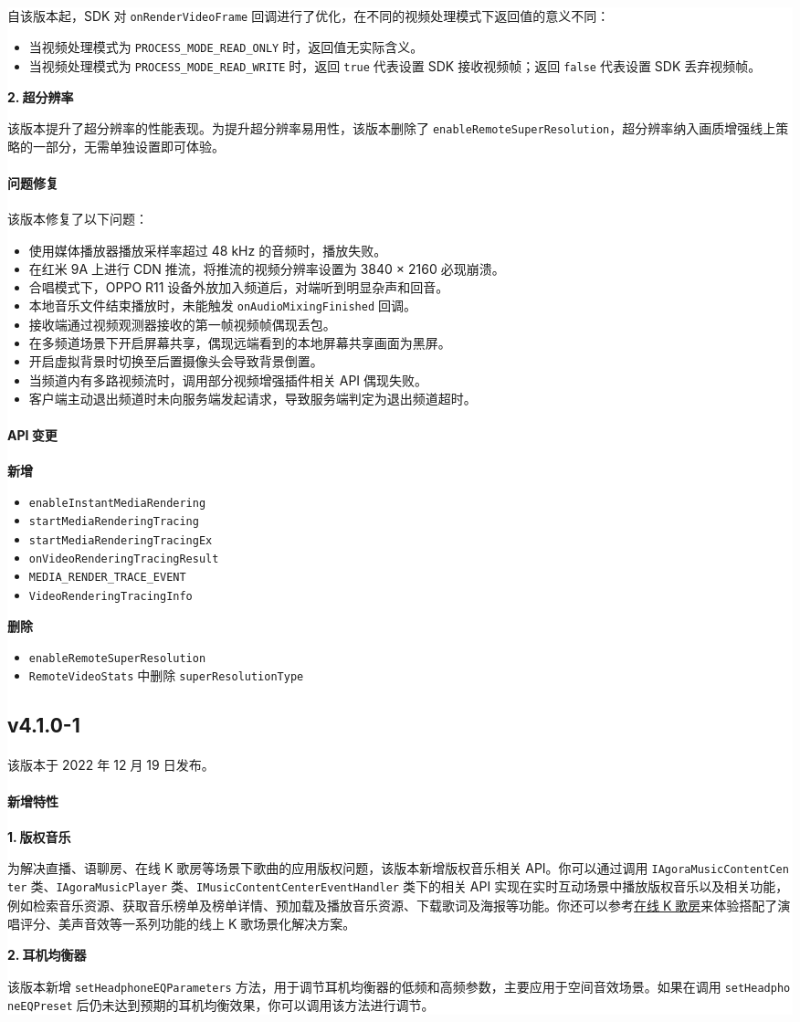 自该版本起，SDK 对 `onRenderVideoFrame` 回调进行了优化，在不同的视频处理模式下返回值的意义不同：

- 当视频处理模式为 `PROCESS_MODE_READ_ONLY` 时，返回值无实际含义。
- 当视频处理模式为 `PROCESS_MODE_READ_WRITE` 时，返回 `true` 代表设置 SDK 接收视频帧；返回 `false` 代表设置 SDK 丢弃视频帧。

**2. 超分辨率**

该版本提升了超分辨率的性能表现。为提升超分辨率易用性，该版本删除了 `enableRemoteSuperResolution`，超分辨率纳入画质增强线上策略的一部分，无需单独设置即可体验。



#### 问题修复

该版本修复了以下问题：

- 使用媒体播放器播放采样率超过 48 kHz 的音频时，播放失败。
- 在红米 9A 上进行 CDN 推流，将推流的视频分辨率设置为 3840 × 2160 必现崩溃。
- 合唱模式下，OPPO R11 设备外放加入频道后，对端听到明显杂声和回音。
- 本地音乐文件结束播放时，未能触发 `onAudioMixingFinished` 回调。
- 接收端通过视频观测器接收的第一帧视频帧偶现丢包。
- 在多频道场景下开启屏幕共享，偶现远端看到的本地屏幕共享画面为黑屏。
- 开启虚拟背景时切换至后置摄像头会导致背景倒置。
- 当频道内有多路视频流时，调用部分视频增强插件相关 API 偶现失败。
- 客户端主动退出频道时未向服务端发起请求，导致服务端判定为退出频道超时。

#### API 变更

**新增**

- `enableInstantMediaRendering`
- `startMediaRenderingTracing`
- `startMediaRenderingTracingEx`
- `onVideoRenderingTracingResult`
- `MEDIA_RENDER_TRACE_EVENT`
- `VideoRenderingTracingInfo`

**删除**

- `enableRemoteSuperResolution`
- `RemoteVideoStats` 中删除 `superResolutionType`

## v4.1.0-1

该版本于 2022 年 12 月 19 日发布。

#### 新增特性

**1. 版权音乐**

为解决直播、语聊房、在线 K 歌房等场景下歌曲的应用版权问题，该版本新增版权音乐相关 API。你可以通过调用 `IAgoraMusicContentCenter` 类、`IAgoraMusicPlayer` 类、`IMusicContentCenterEventHandler` 类下的相关 API 实现在实时互动场景中播放版权音乐以及相关功能，例如检索音乐资源、获取音乐榜单及榜单详情、预加载及播放音乐资源、下载歌词及海报等功能。你还可以参考[在线 K 歌房](https://docs.agora.io/cn/online-ktv/ktv_overview?platform=Android)来体验搭配了演唱评分、美声音效等一系列功能的线上 K 歌场景化解决方案。

**2. 耳机均衡器**

该版本新增 `setHeadphoneEQParameters` 方法，用于调节耳机均衡器的低频和高频参数，主要应用于空间音效场景。如果在调用 `setHeadphoneEQPreset` 后仍未达到预期的耳机均衡效果，你可以调用该方法进行调节。
